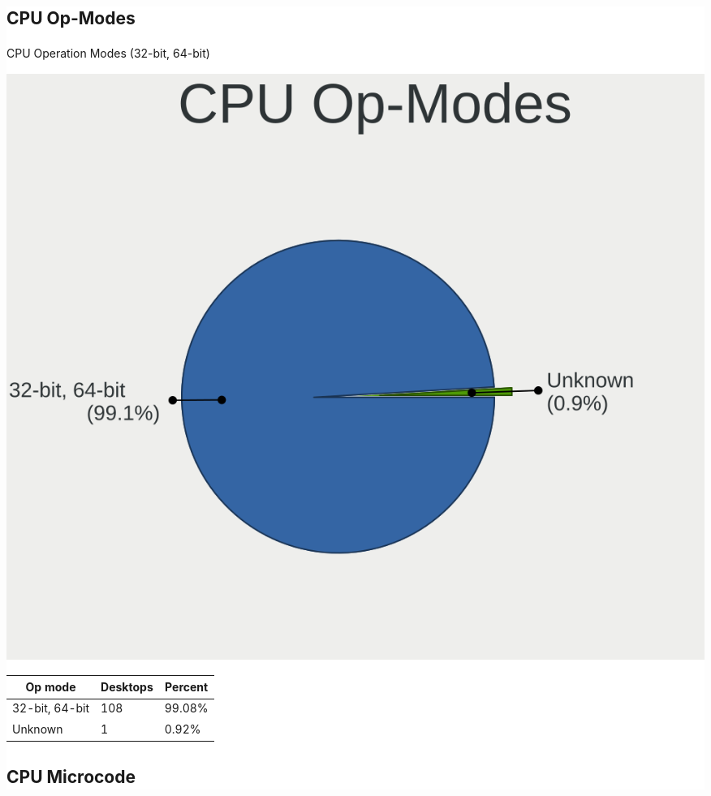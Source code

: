 CPU Op-Modes
------------

CPU Operation Modes (32-bit, 64-bit)

![CPU Op-Modes](./images/pie_chart/cpu_op_modes.svg)


| Op mode        | Desktops | Percent |
|----------------|----------|---------|
| 32-bit, 64-bit | 108      | 99.08%  |
| Unknown        | 1        | 0.92%   |

CPU Microcode
-------------

